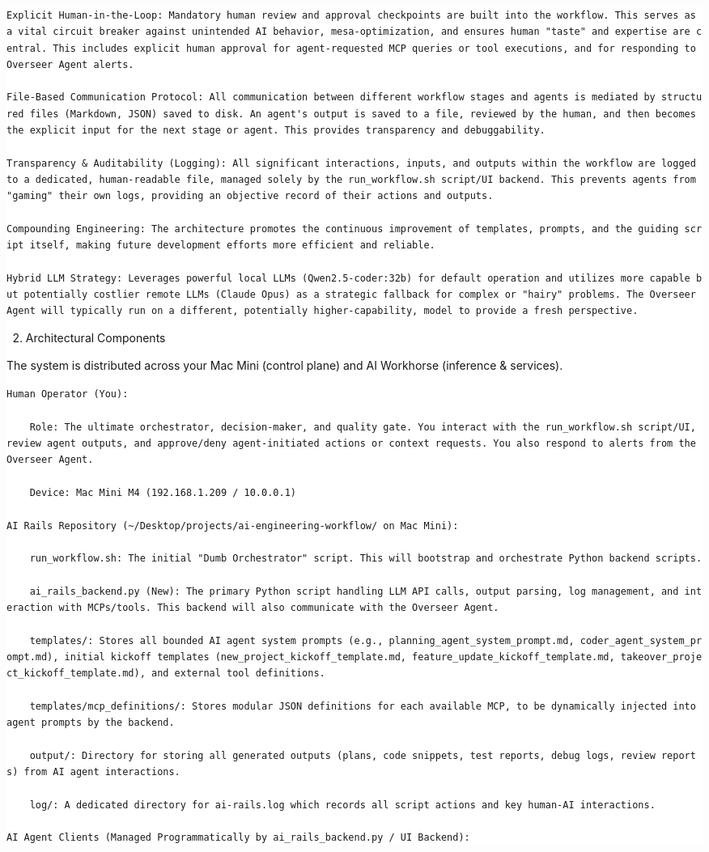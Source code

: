     Explicit Human-in-the-Loop: Mandatory human review and approval checkpoints are built into the workflow. This serves as a vital circuit breaker against unintended AI behavior, mesa-optimization, and ensures human "taste" and expertise are central. This includes explicit human approval for agent-requested MCP queries or tool executions, and for responding to Overseer Agent alerts.

    File-Based Communication Protocol: All communication between different workflow stages and agents is mediated by structured files (Markdown, JSON) saved to disk. An agent's output is saved to a file, reviewed by the human, and then becomes the explicit input for the next stage or agent. This provides transparency and debuggability.

    Transparency & Auditability (Logging): All significant interactions, inputs, and outputs within the workflow are logged to a dedicated, human-readable file, managed solely by the run_workflow.sh script/UI backend. This prevents agents from "gaming" their own logs, providing an objective record of their actions and outputs.

    Compounding Engineering: The architecture promotes the continuous improvement of templates, prompts, and the guiding script itself, making future development efforts more efficient and reliable.

    Hybrid LLM Strategy: Leverages powerful local LLMs (Qwen2.5-coder:32b) for default operation and utilizes more capable but potentially costlier remote LLMs (Claude Opus) as a strategic fallback for complex or "hairy" problems. The Overseer Agent will typically run on a different, potentially higher-capability, model to provide a fresh perspective.

2. Architectural Components

The system is distributed across your Mac Mini (control plane) and AI Workhorse (inference & services).

    Human Operator (You):

        Role: The ultimate orchestrator, decision-maker, and quality gate. You interact with the run_workflow.sh script/UI, review agent outputs, and approve/deny agent-initiated actions or context requests. You also respond to alerts from the Overseer Agent.

        Device: Mac Mini M4 (192.168.1.209 / 10.0.0.1)

    AI Rails Repository (~/Desktop/projects/ai-engineering-workflow/ on Mac Mini):

        run_workflow.sh: The initial "Dumb Orchestrator" script. This will bootstrap and orchestrate Python backend scripts.

        ai_rails_backend.py (New): The primary Python script handling LLM API calls, output parsing, log management, and interaction with MCPs/tools. This backend will also communicate with the Overseer Agent.

        templates/: Stores all bounded AI agent system prompts (e.g., planning_agent_system_prompt.md, coder_agent_system_prompt.md), initial kickoff templates (new_project_kickoff_template.md, feature_update_kickoff_template.md, takeover_project_kickoff_template.md), and external tool definitions.

        templates/mcp_definitions/: Stores modular JSON definitions for each available MCP, to be dynamically injected into agent prompts by the backend.

        output/: Directory for storing all generated outputs (plans, code snippets, test reports, debug logs, review reports) from AI agent interactions.

        log/: A dedicated directory for ai-rails.log which records all script actions and key human-AI interactions.

    AI Agent Clients (Managed Programmatically by ai_rails_backend.py / UI Backend):
